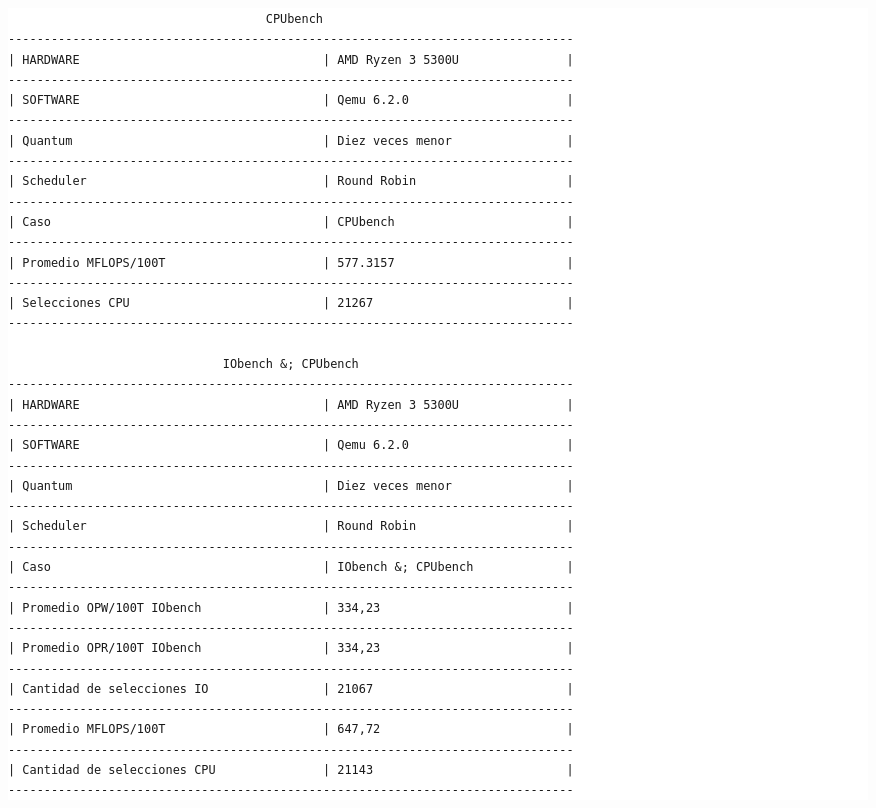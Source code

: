                                         CPUbench
    -------------------------------------------------------------------------------
    | HARDWARE                                  | AMD Ryzen 3 5300U               |
    -------------------------------------------------------------------------------
    | SOFTWARE                                  | Qemu 6.2.0                      |
    -------------------------------------------------------------------------------
    | Quantum                                   | Diez veces menor                |
    -------------------------------------------------------------------------------
    | Scheduler                                 | Round Robin                     |
    -------------------------------------------------------------------------------
    | Caso                                      | CPUbench                        |
    -------------------------------------------------------------------------------
    | Promedio MFLOPS/100T                      | 577.3157                        |
    -------------------------------------------------------------------------------
    | Selecciones CPU                           | 21267                           |
    -------------------------------------------------------------------------------

                                  IObench &; CPUbench
    -------------------------------------------------------------------------------
    | HARDWARE                                  | AMD Ryzen 3 5300U               |
    -------------------------------------------------------------------------------
    | SOFTWARE                                  | Qemu 6.2.0                      |
    -------------------------------------------------------------------------------
    | Quantum                                   | Diez veces menor                |
    -------------------------------------------------------------------------------
    | Scheduler                                 | Round Robin                     |
    -------------------------------------------------------------------------------
    | Caso                                      | IObench &; CPUbench             |
    -------------------------------------------------------------------------------
    | Promedio OPW/100T IObench                 | 334,23                          |
    -------------------------------------------------------------------------------
    | Promedio OPR/100T IObench                 | 334,23                          |
    -------------------------------------------------------------------------------
    | Cantidad de selecciones IO                | 21067                           |
    -------------------------------------------------------------------------------
    | Promedio MFLOPS/100T                      | 647,72                          |
    -------------------------------------------------------------------------------
    | Cantidad de selecciones CPU               | 21143                           |
    -------------------------------------------------------------------------------
            